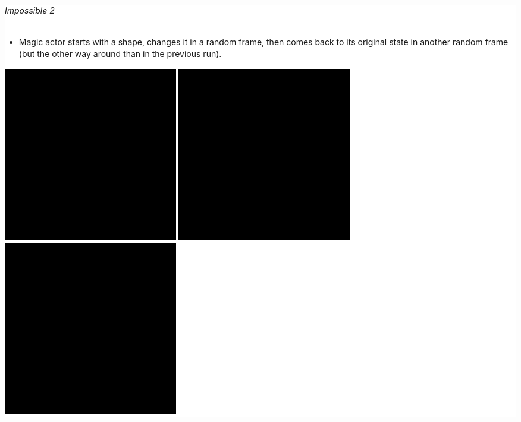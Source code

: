 ###### Impossible 2

* Magic actor starts with a shape, changes it in a random frame, then comes back to its original state in another random frame (but the other way around than in the previous run).

![depth](Test/visible/dynamic_2/4/depth/video.gif)
![mask](Test/visible/dynamic_2/4/masks/video.gif)
![scene](Test/visible/dynamic_2/4/scene/video.gif)
